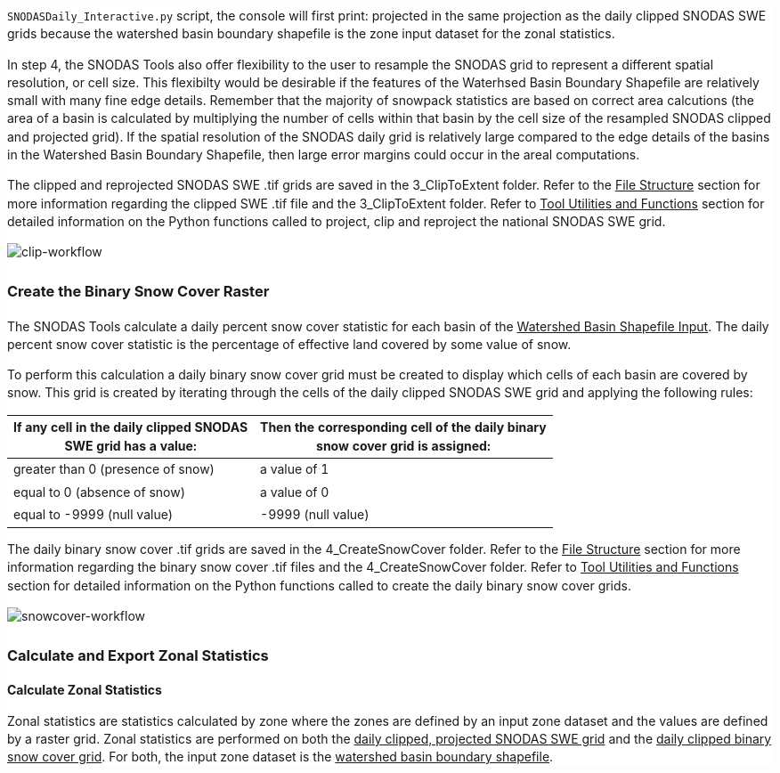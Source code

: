 ```SNODASDaily_Interactive.py``` script, the console will first print: 
projected in the same projection as the daily clipped SNODAS SWE grids because the watershed basin boundary shapefile is the zone input dataset for the zonal 
statistics. 

In step 4, the SNODAS Tools also offer flexibility to the user to resample the SNODAS grid to represent a different spatial resolution, or cell size. This flexibilty would be desirable if the features 
of the Waterhsed Basin Boundary Shapefile are relatively small with many fine edge details. Remember that the majority of snowpack statistics are based on correct area calcutions 
(the area of a basin is calculated by multiplying the number of cells within that basin by the cell size of the resampled SNODAS clipped and projected grid). If the spatial resolution of
the SNODAS daily grid is relatively large compared to the edge details of the basins in the Watershed Basin Boundary Shapefile, then large error margins could occur in the areal computations. 

The clipped and reprojected SNODAS SWE .tif grids are saved in the 3_ClipToExtent folder. Refer to the [File Structure](file-structure.md#processeddata923_cliptoextent92) section 
for more information regarding the clipped SWE .tif file and the 3_ClipToExtent folder. Refer to [Tool Utilities and Functions](#3-clip-and-project-snodas-national-grids-to-study-area)
section for detailed information on the Python functions called to project, clip and reproject the national SNODAS SWE grid.

![clip-workflow](overview-images/clip.png)

### Create the Binary Snow Cover Raster

The SNODAS Tools calculate a daily percent snow cover statistic for each basin of the [Watershed Basin Shapefile Input](file-structure.md#snodastools92staticdata92).
The daily percent snow cover statistic is the percentage of effective land covered by some value of snow. 

To perform this calculation a daily binary snow cover grid must be created to display which cells of each basin are covered by snow.
This grid is created by iterating through the cells of the daily clipped SNODAS SWE grid and applying the following rules:

|If any cell in the daily clipped SNODAS <br> SWE grid has a value:|Then the corresponding cell of the daily binary <br> snow cover grid is assigned:|
|---------|-----------|
|greater than 0 (presence of snow)|a value of 1|
|equal to 0 (absence of snow)|a value of 0|
|equal to -9999 (null value)|-9999 (null value)|

The daily binary snow cover .tif grids are saved in the 4_CreateSnowCover folder. Refer to the [File Structure](file-structure.md#processeddata924_createsnowcover92) section 
for more information regarding the binary snow cover .tif files and the 4_CreateSnowCover folder. Refer to [Tool Utilities and Functions](#4-create-the-binary-snow-cover-raster)
section for detailed information on the Python functions called to create the daily binary snow cover grids.

![snowcover-workflow](overview-images/snowcover.png)

### Calculate and Export Zonal Statistics

**Calculate Zonal Statistics**

Zonal statistics are statistics calculated by zone where the zones are defined by an input zone dataset and the values are defined by a raster grid. 
Zonal statistics are performed on both the [daily clipped, projected SNODAS SWE grid](file-structure.md#processeddata923_cliptoextent92)
and the [daily clipped binary snow cover grid](file-structure.md#processeddata924_createsnowcover92). For both,
the input zone dataset is the [watershed basin boundary shapefile](file-structure.md#snodastools92staticdata92).   
```